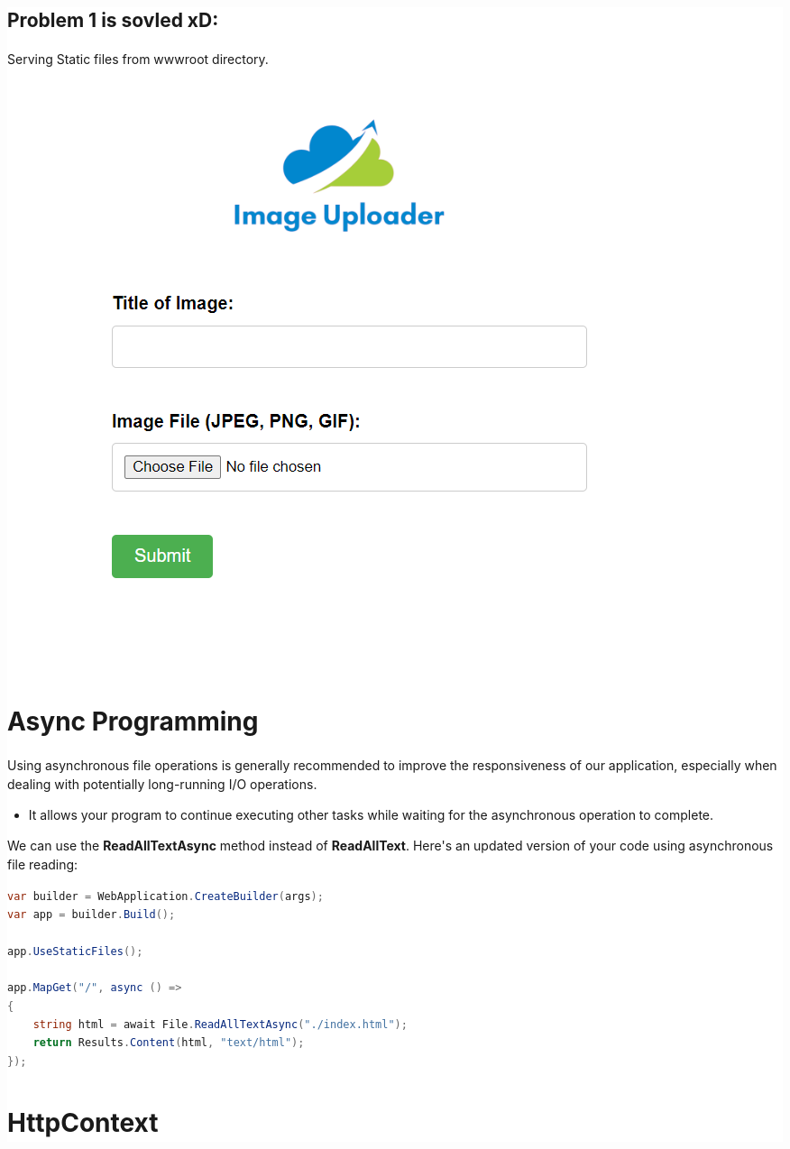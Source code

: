 ## Problem 1 is sovled xD:

Serving Static files from wwwroot directory.

![form4](./data/form4.png)

# Async Programming
Using asynchronous file operations is generally recommended to improve the responsiveness of our application, especially when dealing with potentially long-running I/O operations.
- It allows your program to continue executing other tasks while waiting for the asynchronous operation to complete.

We can use the **ReadAllTextAsync** method instead of **ReadAllText**. Here's an updated version of your code using asynchronous file reading:
```csharp
var builder = WebApplication.CreateBuilder(args);
var app = builder.Build();

app.UseStaticFiles();

app.MapGet("/", async () =>
{
    string html = await File.ReadAllTextAsync("./index.html");
    return Results.Content(html, "text/html");
});
```
# HttpContext